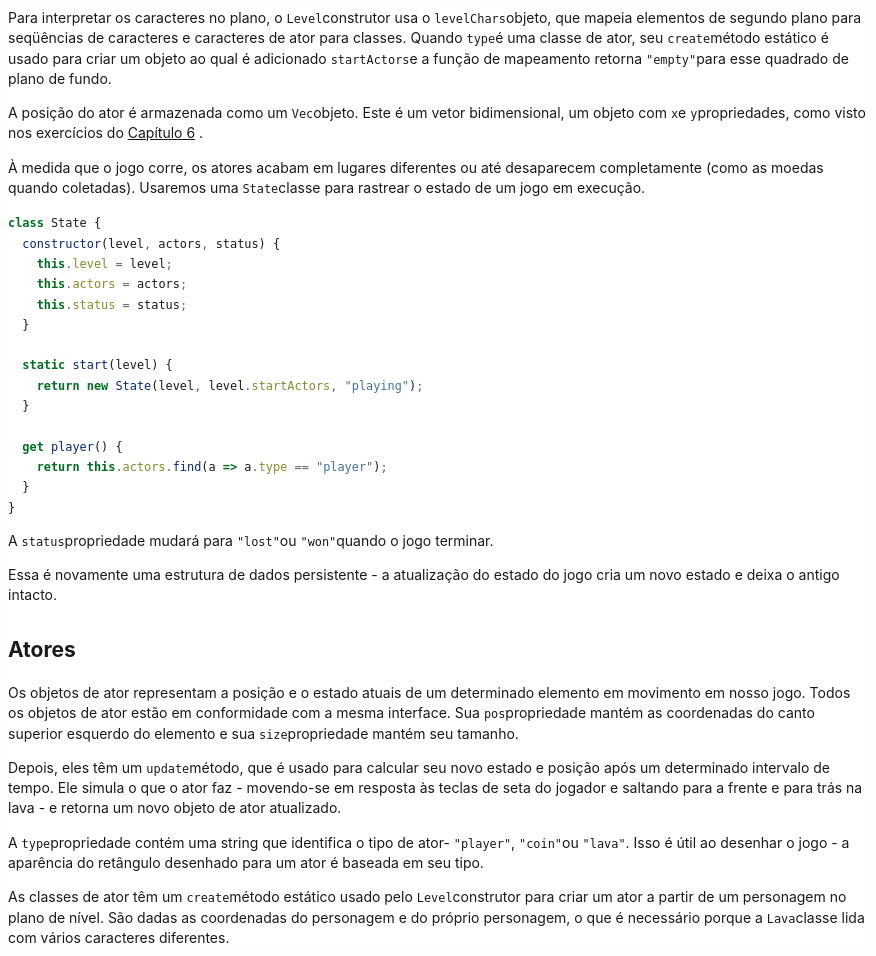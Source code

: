 Para interpretar os caracteres no plano, o `Level`construtor usa o `levelChars`objeto, que mapeia elementos de segundo plano para seqüências de caracteres e caracteres de ator para classes. Quando `type`é uma classe de ator, seu `create`método estático é usado para criar um objeto ao qual é adicionado `startActors`e a função de mapeamento retorna `"empty"`para esse quadrado de plano de fundo.

A posição do ator é armazenada como um `Vec`objeto. Este é um vetor bidimensional, um objeto com `x`e `y`propriedades, como visto nos exercícios do [Capítulo 6](https://github.com/HeltonMulinaria/Eloquent-Javascript-3Ed/blob/master/capitulos/Cap%C3%ADtulo%2006%20-%20A%20Vida%20Secreta%20dos%20Objetos.md#exercise_vector) .

À medida que o jogo corre, os atores acabam em lugares diferentes ou até desaparecem completamente (como as moedas quando coletadas). Usaremos uma `State`classe para rastrear o estado de um jogo em execução.

```js
class State {
  constructor(level, actors, status) {
    this.level = level;
    this.actors = actors;
    this.status = status;
  }

  static start(level) {
    return new State(level, level.startActors, "playing");
  }

  get player() {
    return this.actors.find(a => a.type == "player");
  }
}
```

A `status`propriedade mudará para `"lost"`ou `"won"`quando o jogo terminar.

Essa é novamente uma estrutura de dados persistente - a atualização do estado do jogo cria um novo estado e deixa o antigo intacto.

## Atores

Os objetos de ator representam a posição e o estado atuais de um determinado elemento em movimento em nosso jogo. Todos os objetos de ator estão em conformidade com a mesma interface. Sua `pos`propriedade mantém as coordenadas do canto superior esquerdo do elemento e sua `size`propriedade mantém seu tamanho.

Depois, eles têm um `update`método, que é usado para calcular seu novo estado e posição após um determinado intervalo de tempo. Ele simula o que o ator faz - movendo-se em resposta às teclas de seta do jogador e saltando para a frente e para trás na lava - e retorna um novo objeto de ator atualizado.

A `type`propriedade contém uma string que identifica o tipo de ator- `"player"`, `"coin"`ou `"lava"`. Isso é útil ao desenhar o jogo - a aparência do retângulo desenhado para um ator é baseada em seu tipo.

As classes de ator têm um `create`método estático usado pelo `Level`construtor para criar um ator a partir de um personagem no plano de nível. São dadas as coordenadas do personagem e do próprio personagem, o que é necessário porque a `Lava`classe lida com vários caracteres diferentes.
